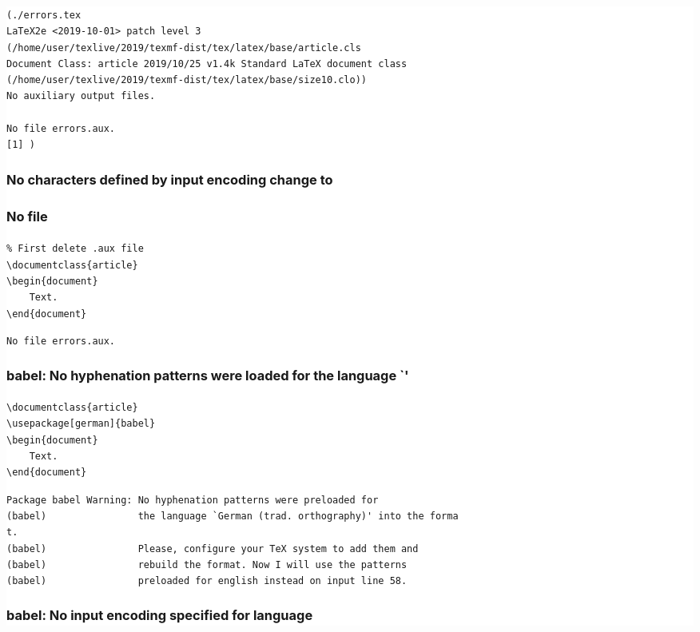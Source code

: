 ```
(./errors.tex
LaTeX2e <2019-10-01> patch level 3
(/home/user/texlive/2019/texmf-dist/tex/latex/base/article.cls
Document Class: article 2019/10/25 v1.4k Standard LaTeX document class
(/home/user/texlive/2019/texmf-dist/tex/latex/base/size10.clo))
No auxiliary output files.

No file errors.aux.
[1] )
```

### No characters defined by input encoding change to <name>



### No file <name>


```
% First delete .aux file
\documentclass{article}
\begin{document}
    Text.
\end{document}
```

```
No file errors.aux.
```

### babel: No hyphenation patterns were loaded for the language `<language>'


```
\documentclass{article}
\usepackage[german]{babel}
\begin{document}
    Text.
\end{document}
```

```
Package babel Warning: No hyphenation patterns were preloaded for
(babel)                the language `German (trad. orthography)' into the forma
t.
(babel)                Please, configure your TeX system to add them and
(babel)                rebuild the format. Now I will use the patterns
(babel)                preloaded for english instead on input line 58.
```

### babel: No input encoding specified for <language> language
